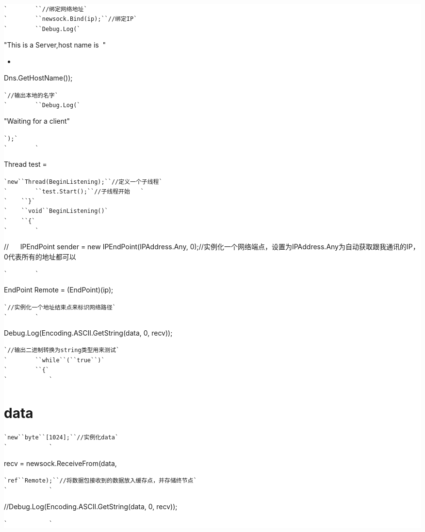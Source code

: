 ```
`        ``//绑定网络地址`
`        ``newsock.Bind(ip);``//绑定IP`
`        ``Debug.Log(`
```
"This
 is a Server,host name is  "
```
```
+
 Dns.GetHostName());
```
`//输出本地的名字`
`        ``Debug.Log(`
```
"Waiting
 for a client"
```
`);`
`        `
```
Thread
 test =
```
`new``Thread(BeginListening);``//定义一个子线程`
`        ``test.Start();``//子线程开始   `
`    ``}`
`    ``void``BeginListening()`
`    ``{`
`        `
```
//     
 IPEndPoint sender = new IPEndPoint(IPAddress.Any, 0);//实例化一个网络端点，设置为IPAddress.Any为自动获取跟我通讯的IP，0代表所有的地址都可以
```
`        `
```
EndPoint
 Remote = (EndPoint)(ip);
```
`//实例化一个地址结束点来标识网络路径`
`        `
```
Debug.Log(Encoding.ASCII.GetString(data,
 0, recv));
```
`//输出二进制转换为string类型用来测试`
`        ``while``(``true``)`
`        ``{`
`            `
```
data
 =
```
`new``byte``[1024];``//实例化data`
`            `
```
recv
 = newsock.ReceiveFrom(data,
```
`ref``Remote);``//将数据包接收到的数据放入缓存点，并存储终节点`
`            `
```
//Debug.Log(Encoding.ASCII.GetString(data,
 0, recv));
```
`            `
```